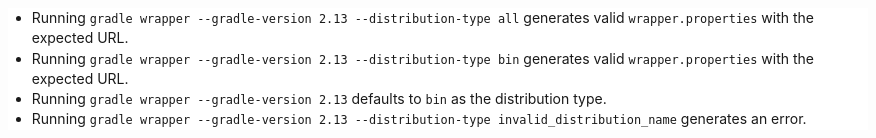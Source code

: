 * Running `gradle wrapper --gradle-version 2.13 --distribution-type all` generates valid `wrapper.properties` with the expected URL.
* Running `gradle wrapper --gradle-version 2.13 --distribution-type bin` generates valid `wrapper.properties` with the expected URL.
* Running `gradle wrapper --gradle-version 2.13` defaults to `bin` as the distribution type.
* Running `gradle wrapper --gradle-version 2.13 --distribution-type invalid_distribution_name` generates an error.
